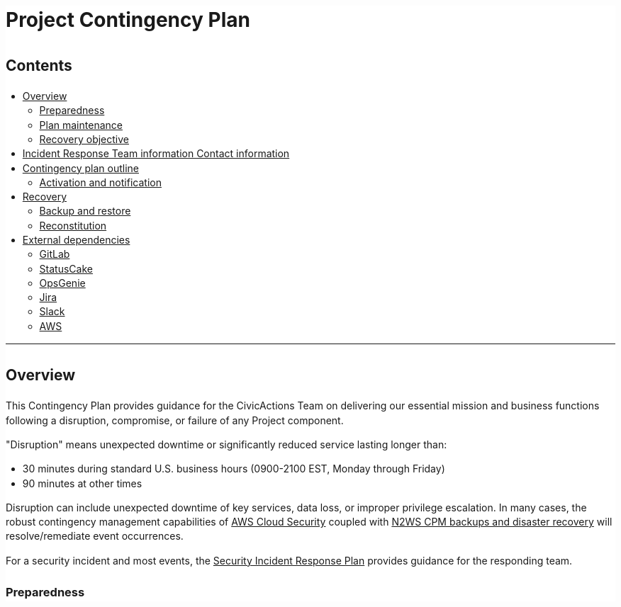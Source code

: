 # Project Contingency Plan

## Contents


- [Overview](#overview)
  - [Preparedness](#preparedness)
  - [Plan maintenance](#plan-maintenance)
  - [Recovery objective](#recovery-objective)
- [Incident Response Team information Contact information](#incident-response-team-information-contact-information)
- [Contingency plan outline](#contingency-plan-outline)
  - [Activation and notification](#activation-and-notification)
- [Recovery](#recovery)
  - [Backup and restore](#backup-and-restore)
  - [Reconstitution](#reconstitution)
- [External dependencies](#external-dependencies)
  - [GitLab](#gitlab)
  - [StatusCake](#statuscake)
  - [OpsGenie](#opsgenie)
  - [Jira](#jira)
  - [Slack](#slack)
  - [AWS](#aws)



----

## Overview

This Contingency Plan provides guidance for the CivicActions Team on delivering our essential
mission and business functions following a disruption, compromise, or failure of any Project
component.

"Disruption" means unexpected downtime or significantly reduced service lasting longer than:

- 30 minutes during standard U.S. business hours (0900-2100 EST, Monday through Friday)
- 90 minutes at other times

Disruption can include unexpected downtime of key services, data loss, or improper privilege escalation. In
many cases, the robust contingency management capabilities of
[AWS Cloud Security](https://aws.amazon.com/security/) coupled with
[N2WS CPM backups and disaster recovery](https://n2ws.com/product/aws-disaster-recovery) will resolve/remediate
event occurrences.

For a security incident and most events, the [Security Incident Response Plan](security-irp.md) provides
guidance for the responding team.

### Preparedness

